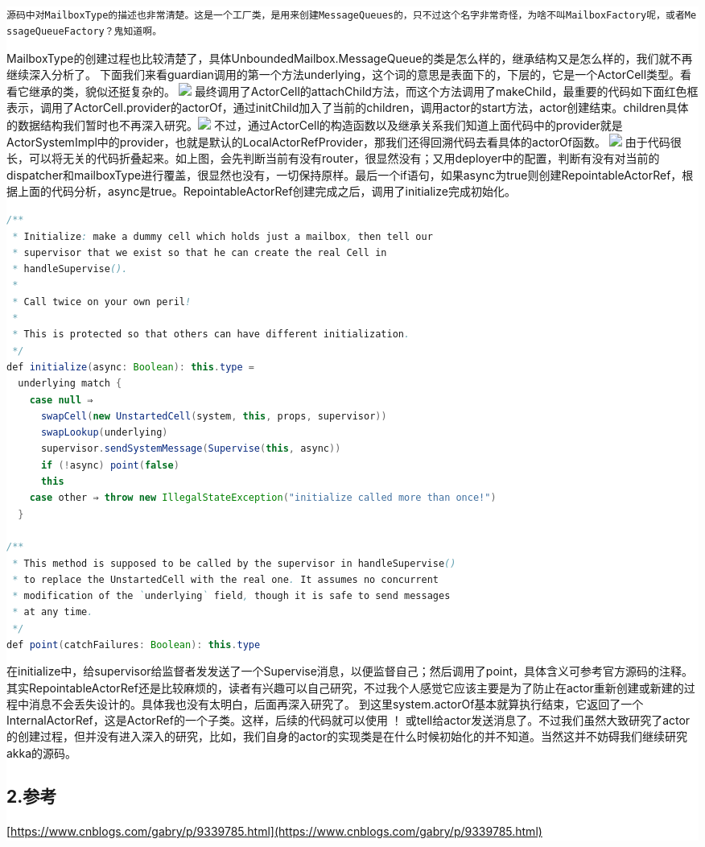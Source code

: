    源码中对MailboxType的描述也非常清楚。这是一个工厂类，是用来创建MessageQueues的，只不过这个名字非常奇怪，为啥不叫MailboxFactory呢，或者MessageQueueFactory？鬼知道啊。
   MailboxType的创建过程也比较清楚了，具体UnboundedMailbox.MessageQueue的类是怎么样的，继承结构又是怎么样的，我们就不再继续深入分析了。
   下面我们来看guardian调用的第一个方法underlying，这个词的意思是表面下的，下层的，它是一个ActorCell类型。看看它继承的类，貌似还挺复杂的。
![](https://cdn.nlark.com/yuque/0/2021/png/804884/1632368418878-57db4564-8b25-4ae1-8f17-c88d7f03501e.png#clientId=uf121db86-9ab9-4&crop=0&crop=0&crop=1&crop=1&from=paste&id=u2349673f&margin=%5Bobject%20Object%5D&originHeight=518&originWidth=1670&originalType=url&ratio=1&rotation=0&showTitle=false&status=done&style=none&taskId=u0b863b7b-2deb-4be7-b46e-cc229c7ec4c&title=)
    最终调用了ActorCell的attachChild方法，而这个方法调用了makeChild，最重要的代码如下面红色框表示，调用了ActorCell.provider的actorOf，通过initChild加入了当前的children，调用actor的start方法，actor创建结束。children具体的数据结构我们暂时也不再深入研究。
​![](https://cdn.nlark.com/yuque/0/2021/png/804884/1632368418908-84ef30f9-d20a-498d-a80a-b7ed3effcd07.png#clientId=uf121db86-9ab9-4&crop=0&crop=0&crop=1&crop=1&from=paste&id=uddb7372a&margin=%5Bobject%20Object%5D&originHeight=739&originWidth=1051&originalType=url&ratio=1&rotation=0&showTitle=false&status=done&style=none&taskId=u8be0db94-7783-4575-b4ed-3e09e3855bf&title=)
   不过，通过ActorCell的构造函数以及继承关系我们知道上面代码中的provider就是ActorSystemImpl中的provider，也就是默认的LocalActorRefProvider，那我们还得回溯代码去看具体的actorOf函数。
![](https://cdn.nlark.com/yuque/0/2021/png/804884/1632368419031-8ab797b9-ef2c-4f45-bb1e-2e8942a85302.png#clientId=uf121db86-9ab9-4&crop=0&crop=0&crop=1&crop=1&from=paste&id=u9c3fb891&margin=%5Bobject%20Object%5D&originHeight=748&originWidth=1119&originalType=url&ratio=1&rotation=0&showTitle=false&status=done&style=none&taskId=u92b87966-8b63-44dd-a414-fac6296f2a7&title=)
   由于代码很长，可以将无关的代码折叠起来。如上图，会先判断当前有没有router，很显然没有；又用deployer中的配置，判断有没有对当前的dispatcher和mailboxType进行覆盖，很显然也没有，一切保持原样。最后一个if语句，如果async为true则创建RepointableActorRef，根据上面的代码分析，async是true。RepointableActorRef创建完成之后，调用了initialize完成初始化。
```java
/**
 * Initialize: make a dummy cell which holds just a mailbox, then tell our
 * supervisor that we exist so that he can create the real Cell in
 * handleSupervise().
 *
 * Call twice on your own peril!
 *
 * This is protected so that others can have different initialization.
 */
def initialize(async: Boolean): this.type =
  underlying match {
    case null ⇒
      swapCell(new UnstartedCell(system, this, props, supervisor))
      swapLookup(underlying)
      supervisor.sendSystemMessage(Supervise(this, async))
      if (!async) point(false)
      this
    case other ⇒ throw new IllegalStateException("initialize called more than once!")
  }
 
/**
 * This method is supposed to be called by the supervisor in handleSupervise()
 * to replace the UnstartedCell with the real one. It assumes no concurrent
 * modification of the `underlying` field, though it is safe to send messages
 * at any time.
 */
def point(catchFailures: Boolean): this.type
```
在initialize中，给supervisor给监督者发发送了一个Supervise消息，以便监督自己；然后调用了point，具体含义可参考官方源码的注释。其实RepointableActorRef还是比较麻烦的，读者有兴趣可以自己研究，不过我个人感觉它应该主要是为了防止在actor重新创建或新建的过程中消息不会丢失设计的。具体我也没有太明白，后面再深入研究了。
到这里system.actorOf基本就算执行结束，它返回了一个InternalActorRef，这是ActorRef的一个子类。这样，后续的代码就可以使用 ！ 或tell给actor发送消息了。不过我们虽然大致研究了actor的创建过程，但并没有进入深入的研究，比如，我们自身的actor的实现类是在什么时候初始化的并不知道。当然这并不妨碍我们继续研究akka的源码。
​

## 2.参考
[https://www.cnblogs.com/gabry/p/9339785.html](https://www.cnblogs.com/gabry/p/9339785.html)
